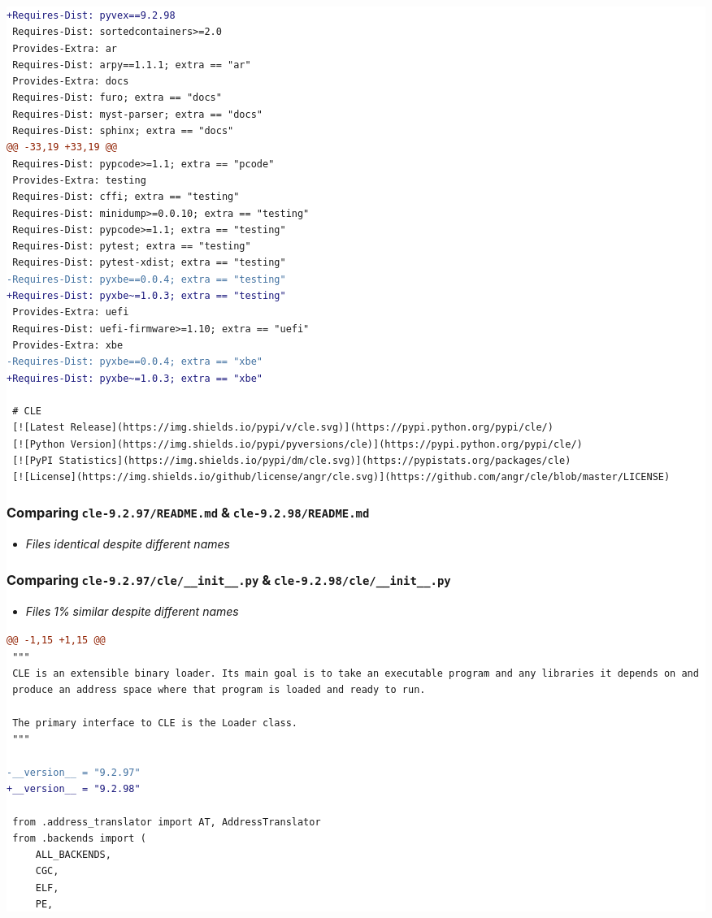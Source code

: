 ```diff
+Requires-Dist: pyvex==9.2.98
 Requires-Dist: sortedcontainers>=2.0
 Provides-Extra: ar
 Requires-Dist: arpy==1.1.1; extra == "ar"
 Provides-Extra: docs
 Requires-Dist: furo; extra == "docs"
 Requires-Dist: myst-parser; extra == "docs"
 Requires-Dist: sphinx; extra == "docs"
@@ -33,19 +33,19 @@
 Requires-Dist: pypcode>=1.1; extra == "pcode"
 Provides-Extra: testing
 Requires-Dist: cffi; extra == "testing"
 Requires-Dist: minidump>=0.0.10; extra == "testing"
 Requires-Dist: pypcode>=1.1; extra == "testing"
 Requires-Dist: pytest; extra == "testing"
 Requires-Dist: pytest-xdist; extra == "testing"
-Requires-Dist: pyxbe==0.0.4; extra == "testing"
+Requires-Dist: pyxbe~=1.0.3; extra == "testing"
 Provides-Extra: uefi
 Requires-Dist: uefi-firmware>=1.10; extra == "uefi"
 Provides-Extra: xbe
-Requires-Dist: pyxbe==0.0.4; extra == "xbe"
+Requires-Dist: pyxbe~=1.0.3; extra == "xbe"
 
 # CLE
 [![Latest Release](https://img.shields.io/pypi/v/cle.svg)](https://pypi.python.org/pypi/cle/)
 [![Python Version](https://img.shields.io/pypi/pyversions/cle)](https://pypi.python.org/pypi/cle/)
 [![PyPI Statistics](https://img.shields.io/pypi/dm/cle.svg)](https://pypistats.org/packages/cle)
 [![License](https://img.shields.io/github/license/angr/cle.svg)](https://github.com/angr/cle/blob/master/LICENSE)
```

### Comparing `cle-9.2.97/README.md` & `cle-9.2.98/README.md`

 * *Files identical despite different names*

### Comparing `cle-9.2.97/cle/__init__.py` & `cle-9.2.98/cle/__init__.py`

 * *Files 1% similar despite different names*

```diff
@@ -1,15 +1,15 @@
 """
 CLE is an extensible binary loader. Its main goal is to take an executable program and any libraries it depends on and
 produce an address space where that program is loaded and ready to run.
 
 The primary interface to CLE is the Loader class.
 """
 
-__version__ = "9.2.97"
+__version__ = "9.2.98"
 
 from .address_translator import AT, AddressTranslator
 from .backends import (
     ALL_BACKENDS,
     CGC,
     ELF,
     PE,
```

